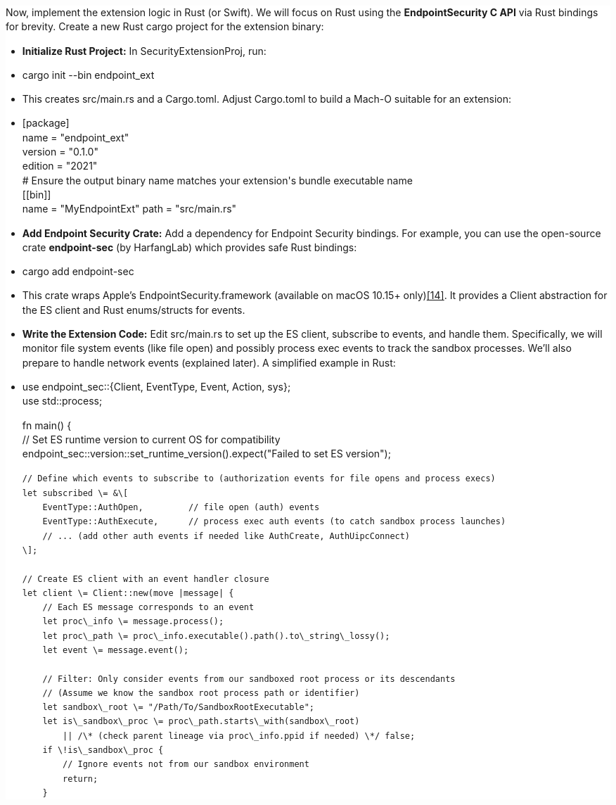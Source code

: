 Now, implement the extension logic in Rust (or Swift). We will focus on Rust using the **EndpointSecurity C API** via Rust bindings for brevity. Create a new Rust cargo project for the extension binary:

- **Initialize Rust Project:** In SecurityExtensionProj, run:

- cargo init \--bin endpoint_ext

- This creates src/main.rs and a Cargo.toml. Adjust Cargo.toml to build a Mach-O suitable for an extension:

- \[package\]  
  name \= "endpoint_ext"  
  version \= "0.1.0"  
  edition \= "2021"  
  \# Ensure the output binary name matches your extension's bundle executable name  
  \[\[bin\]\]  
  name = "MyEndpointExt"
  path \= "src/main.rs"

- **Add Endpoint Security Crate:** Add a dependency for Endpoint Security bindings. For example, you can use the open-source crate **endpoint-sec** (by HarfangLab) which provides safe Rust bindings:

- cargo add endpoint-sec

- This crate wraps Apple’s EndpointSecurity.framework (available on macOS 10.15+ only)[\[14\]](https://docs.rs/endpoint-sec/latest/endpoint_sec/#:~:text=Available%20on%20macOS%20only). It provides a Client abstraction for the ES client and Rust enums/structs for events.

- **Write the Extension Code:** Edit src/main.rs to set up the ES client, subscribe to events, and handle them. Specifically, we will monitor file system events (like file open) and possibly process exec events to track the sandbox processes. We’ll also prepare to handle network events (explained later). A simplified example in Rust:

- use endpoint_sec::{Client, EventType, Event, Action, sys};  
  use std::process;

  fn main() {  
   // Set ES runtime version to current OS for compatibility  
   endpoint_sec::version::set_runtime_version().expect("Failed to set ES version");

      // Define which events to subscribe to (authorization events for file opens and process execs)
      let subscribed \= &\[
          EventType::AuthOpen,         // file open (auth) events
          EventType::AuthExecute,      // process exec auth events (to catch sandbox process launches)
          // ... (add other auth events if needed like AuthCreate, AuthUipcConnect)
      \];

      // Create ES client with an event handler closure
      let client \= Client::new(move |message| {
          // Each ES message corresponds to an event
          let proc\_info \= message.process();
          let proc\_path \= proc\_info.executable().path().to\_string\_lossy();
          let event \= message.event();

          // Filter: Only consider events from our sandboxed root process or its descendants
          // (Assume we know the sandbox root process path or identifier)
          let sandbox\_root \= "/Path/To/SandboxRootExecutable";
          let is\_sandbox\_proc \= proc\_path.starts\_with(sandbox\_root)
              || /\* (check parent lineage via proc\_info.ppid if needed) \*/ false;
          if \!is\_sandbox\_proc {
              // Ignore events not from our sandbox environment
              return;
          }
